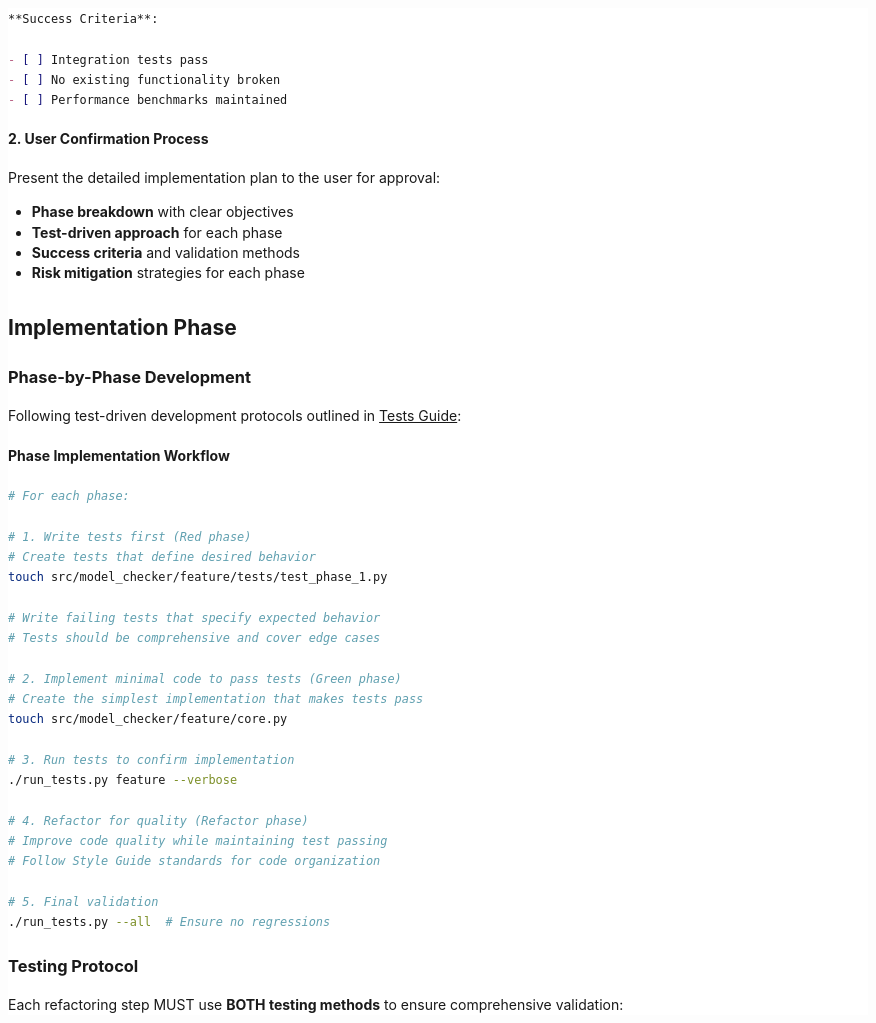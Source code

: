 ```markdown
**Success Criteria**:

- [ ] Integration tests pass
- [ ] No existing functionality broken
- [ ] Performance benchmarks maintained
```

#### 2. User Confirmation Process

Present the detailed implementation plan to the user for approval:

- **Phase breakdown** with clear objectives
- **Test-driven approach** for each phase
- **Success criteria** and validation methods
- **Risk mitigation** strategies for each phase

## Implementation Phase

### Phase-by-Phase Development

Following test-driven development protocols outlined in [Tests Guide](TESTS.md):

#### Phase Implementation Workflow

```bash
# For each phase:

# 1. Write tests first (Red phase)
# Create tests that define desired behavior
touch src/model_checker/feature/tests/test_phase_1.py

# Write failing tests that specify expected behavior
# Tests should be comprehensive and cover edge cases

# 2. Implement minimal code to pass tests (Green phase)
# Create the simplest implementation that makes tests pass
touch src/model_checker/feature/core.py

# 3. Run tests to confirm implementation
./run_tests.py feature --verbose

# 4. Refactor for quality (Refactor phase)
# Improve code quality while maintaining test passing
# Follow Style Guide standards for code organization

# 5. Final validation
./run_tests.py --all  # Ensure no regressions
```

### Testing Protocol

Each refactoring step MUST use **BOTH testing methods** to ensure comprehensive validation:
